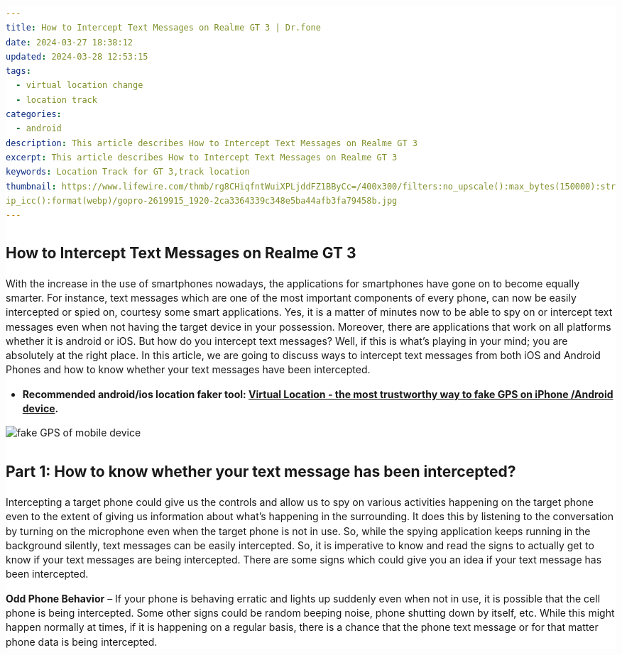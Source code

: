 ```yaml
---
title: How to Intercept Text Messages on Realme GT 3 | Dr.fone
date: 2024-03-27 18:38:12
updated: 2024-03-28 12:53:15
tags: 
  - virtual location change
  - location track
categories:
  - android
description: This article describes How to Intercept Text Messages on Realme GT 3
excerpt: This article describes How to Intercept Text Messages on Realme GT 3
keywords: Location Track for GT 3,track location
thumbnail: https://www.lifewire.com/thmb/rg8CHiqfntWuiXPLjddFZ1BByCc=/400x300/filters:no_upscale():max_bytes(150000):strip_icc():format(webp)/gopro-2619915_1920-2ca3364339c348e5ba44afb3fa79458b.jpg
---
```


## How to Intercept Text Messages on Realme GT 3

With the increase in the use of smartphones nowadays, the applications for smartphones have gone on to become equally smarter. For instance, text messages which are one of the most important components of every phone, can now be easily intercepted or spied on, courtesy some smart applications. Yes, it is a matter of minutes now to be able to spy on or intercept text messages even when not having the target device in your possession. Moreover, there are applications that work on all platforms whether it is android or iOS. But how do you intercept text messages? Well, if this is what’s playing in your mind; you are absolutely at the right place. In this article, we are going to discuss ways to intercept text messages from both iOS and Android Phones and how to know whether your text messages have been intercepted.

- **Recommended android/ios location faker tool: [Virtual Location - the most trustworthy way to fake GPS on iPhone /Android device](https://tools.techidaily.com/wondershare/drfone/virtual-location-changer/).**

![fake GPS of mobile device](https://images.wondershare.com/drfone/guide/virtual-location-01.png)

## Part 1: How to know whether your text message has been intercepted?

Intercepting a target phone could give us the controls and allow us to spy on various activities happening on the target phone even to the extent of giving us information about what’s happening in the surrounding. It does this by listening to the conversation by turning on the microphone even when the target phone is not in use. So, while the spying application keeps running in the background silently, text messages can be easily intercepted. So, it is imperative to know and read the signs to actually get to know if your text messages are being intercepted. There are some signs which could give you an idea if your text message has been intercepted.

**Odd Phone Behavior** – If your phone is behaving erratic and lights up suddenly even when not in use, it is possible that the cell phone is being intercepted. Some other signs could be random beeping noise, phone shutting down by itself, etc. While this might happen normally at times, if it is happening on a regular basis, there is a chance that the phone text message or for that matter phone data is being intercepted.
